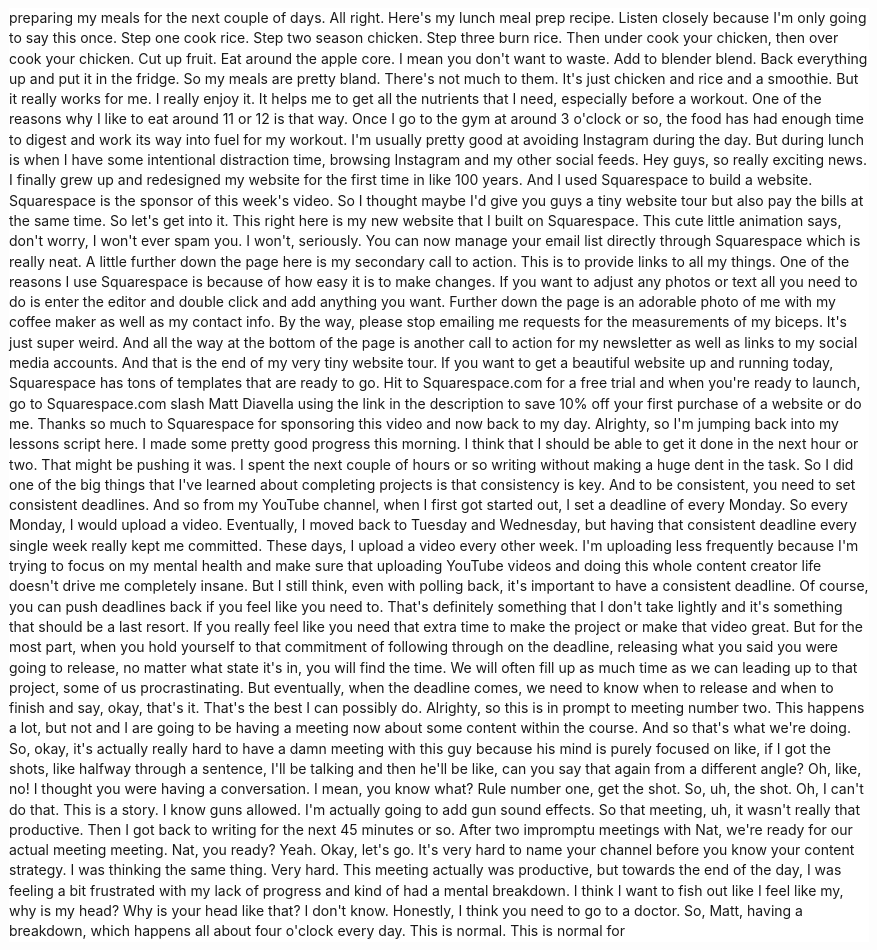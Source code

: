 preparing my meals for the next couple of days. All right. Here's my lunch meal prep recipe. Listen closely because I'm only going to say this once. Step one cook rice. Step two season chicken. Step three burn rice. Then under cook your chicken, then over cook your chicken. Cut up fruit. Eat around the apple core. I mean you don't want to waste. Add to blender blend. Back everything up and put it in the fridge. So my meals are pretty bland. There's not much to them. It's just chicken and rice and a smoothie. But it really works for me. I really enjoy it. It helps me to get all the nutrients that I need, especially before a workout. One of the reasons why I like to eat around 11 or 12 is that way. Once I go to the gym at around 3 o'clock or so, the food has had enough time to digest and work its way into fuel for my workout. I'm usually pretty good at avoiding Instagram during the day. But during lunch is when I have some intentional distraction time, browsing Instagram and my other social feeds. Hey guys, so really exciting news. I finally grew up and redesigned my website for the first time in like 100 years. And I used Squarespace to build a website. Squarespace is the sponsor of this week's video. So I thought maybe I'd give you guys a tiny website tour but also pay the bills at the same time. So let's get into it. This right here is my new website that I built on Squarespace. This cute little animation says, don't worry, I won't ever spam you. I won't, seriously. You can now manage your email list directly through Squarespace which is really neat. A little further down the page here is my secondary call to action. This is to provide links to all my things. One of the reasons I use Squarespace is because of how easy it is to make changes. If you want to adjust any photos or text all you need to do is enter the editor and double click and add anything you want. Further down the page is an adorable photo of me with my coffee maker as well as my contact info. By the way, please stop emailing me requests for the measurements of my biceps. It's just super weird. And all the way at the bottom of the page is another call to action for my newsletter as well as links to my social media accounts. And that is the end of my very tiny website tour. If you want to get a beautiful website up and running today, Squarespace has tons of templates that are ready to go. Hit to Squarespace.com for a free trial and when you're ready to launch, go to Squarespace.com slash Matt Diavella using the link in the description to save 10% off your first purchase of a website or do me. Thanks so much to Squarespace for sponsoring this video and now back to my day. Alrighty, so I'm jumping back into my lessons script here. I made some pretty good progress this morning. I think that I should be able to get it done in the next hour or two. That might be pushing it was. I spent the next couple of hours or so writing without making a huge dent in the task. So I did one of the big things that I've learned about completing projects is that consistency is key. And to be consistent, you need to set consistent deadlines. And so from my YouTube channel, when I first got started out, I set a deadline of every Monday. So every Monday, I would upload a video. Eventually, I moved back to Tuesday and Wednesday, but having that consistent deadline every single week really kept me committed. These days, I upload a video every other week. I'm uploading less frequently because I'm trying to focus on my mental health and make sure that uploading YouTube videos and doing this whole content creator life doesn't drive me completely insane. But I still think, even with polling back, it's important to have a consistent deadline. Of course, you can push deadlines back if you feel like you need to. That's definitely something that I don't take lightly and it's something that should be a last resort. If you really feel like you need that extra time to make the project or make that video great. But for the most part, when you hold yourself to that commitment of following through on the deadline, releasing what you said you were going to release, no matter what state it's in, you will find the time. We will often fill up as much time as we can leading up to that project, some of us procrastinating. But eventually, when the deadline comes, we need to know when to release and when to finish and say, okay, that's it. That's the best I can possibly do. Alrighty, so this is in prompt to meeting number two. This happens a lot, but not and I are going to be having a meeting now about some content within the course. And so that's what we're doing. So, okay, it's actually really hard to have a damn meeting with this guy because his mind is purely focused on like, if I got the shots, like halfway through a sentence, I'll be talking and then he'll be like, can you say that again from a different angle? Oh, like, no! I thought you were having a conversation. I mean, you know what? Rule number one, get the shot. So, uh, the shot. Oh, I can't do that. This is a story. I know guns allowed. I'm actually going to add gun sound effects. So that meeting, uh, it wasn't really that productive. Then I got back to writing for the next 45 minutes or so. After two impromptu meetings with Nat, we're ready for our actual meeting meeting. Nat, you ready? Yeah. Okay, let's go. It's very hard to name your channel before you know your content strategy. I was thinking the same thing. Very hard. This meeting actually was productive, but towards the end of the day, I was feeling a bit frustrated with my lack of progress and kind of had a mental breakdown. I think I want to fish out like I feel like my, why is my head? Why is your head like that? I don't know. Honestly, I think you need to go to a doctor. So, Matt, having a breakdown, which happens all about four o'clock every day. This is normal. This is normal for